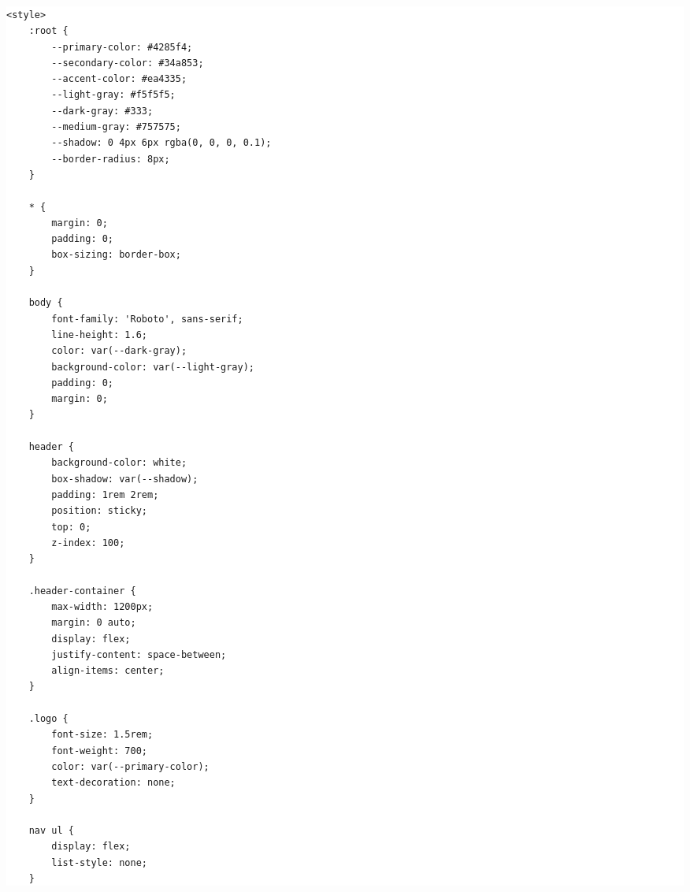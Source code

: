     <style>
        :root {
            --primary-color: #4285f4;
            --secondary-color: #34a853;
            --accent-color: #ea4335;
            --light-gray: #f5f5f5;
            --dark-gray: #333;
            --medium-gray: #757575;
            --shadow: 0 4px 6px rgba(0, 0, 0, 0.1);
            --border-radius: 8px;
        }
        
        * {
            margin: 0;
            padding: 0;
            box-sizing: border-box;
        }
        
        body {
            font-family: 'Roboto', sans-serif;
            line-height: 1.6;
            color: var(--dark-gray);
            background-color: var(--light-gray);
            padding: 0;
            margin: 0;
        }
        
        header {
            background-color: white;
            box-shadow: var(--shadow);
            padding: 1rem 2rem;
            position: sticky;
            top: 0;
            z-index: 100;
        }
        
        .header-container {
            max-width: 1200px;
            margin: 0 auto;
            display: flex;
            justify-content: space-between;
            align-items: center;
        }
        
        .logo {
            font-size: 1.5rem;
            font-weight: 700;
            color: var(--primary-color);
            text-decoration: none;
        }
        
        nav ul {
            display: flex;
            list-style: none;
        }
        